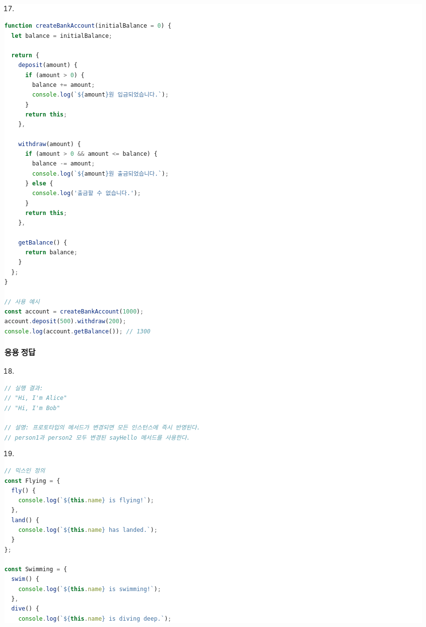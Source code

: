 17.
```javascript
function createBankAccount(initialBalance = 0) {
  let balance = initialBalance;
  
  return {
    deposit(amount) {
      if (amount > 0) {
        balance += amount;
        console.log(`${amount}원 입금되었습니다.`);
      }
      return this;
    },
    
    withdraw(amount) {
      if (amount > 0 && amount <= balance) {
        balance -= amount;
        console.log(`${amount}원 출금되었습니다.`);
      } else {
        console.log('출금할 수 없습니다.');
      }
      return this;
    },
    
    getBalance() {
      return balance;
    }
  };
}

// 사용 예시
const account = createBankAccount(1000);
account.deposit(500).withdraw(200);
console.log(account.getBalance()); // 1300
```

### 응용 정답
18.
```javascript
// 실행 결과:
// "Hi, I'm Alice"
// "Hi, I'm Bob"

// 설명: 프로토타입의 메서드가 변경되면 모든 인스턴스에 즉시 반영된다.
// person1과 person2 모두 변경된 sayHello 메서드를 사용한다.
```

19.
```javascript
// 믹스인 정의
const Flying = {
  fly() {
    console.log(`${this.name} is flying!`);
  },
  land() {
    console.log(`${this.name} has landed.`);
  }
};

const Swimming = {
  swim() {
    console.log(`${this.name} is swimming!`);
  },
  dive() {
    console.log(`${this.name} is diving deep.`);
```